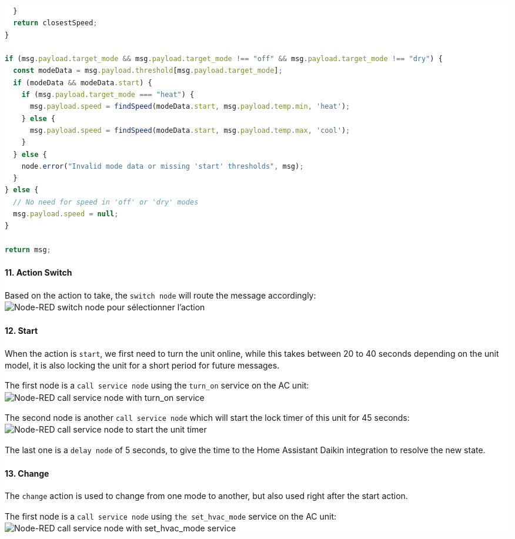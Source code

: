 ```js
  }
  return closestSpeed;
}

if (msg.payload.target_mode && msg.payload.target_mode !== "off" && msg.payload.target_mode !== "dry") {
  const modeData = msg.payload.threshold[msg.payload.target_mode];
  if (modeData && modeData.start) {
    if (msg.payload.target_mode === "heat") {
      msg.payload.speed = findSpeed(modeData.start, msg.payload.temp.min, 'heat');
    } else {
      msg.payload.speed = findSpeed(modeData.start, msg.payload.temp.max, 'cool');
    }
  } else {
    node.error("Invalid mode data or missing 'start' thresholds", msg);
  }
} else {
  // No need for speed in 'off' or 'dry' modes
  msg.payload.speed = null;
}

return msg;
```

#### 11. Action Switch

Based on the action to take, the `switch node` will route the message accordingly:  
![Node-RED `switch node` pour sélectionner l’action](img/node-red-switch-node-select-action.png)

#### 12. Start

When the action is `start`, we first need to turn the unit online, while this takes between 20 to 40 seconds depending on the unit model, it is also locking the unit for a short period for future messages.

The first node is a `call service node` using the `turn_on` service on the AC unit:  
![Node-RED call service node with turn_on service](img/node-red-call-service-node-turn-on.png)

The second node is another `call service node` which will start the lock timer of this unit for 45 seconds:  
![Node-RED call service node to start the unit timer](img/node-red-call-service-node-start-timer.png)

The last one is a `delay node` of 5 seconds, to give the time to the Home Assistant Daikin integration to resolve the new state.

#### 13. Change

The `change` action is used to change from one mode to another, but also used right after the start action.

The first node is a `call service node` using `the set_hvac_mode` service on the AC unit:  
![Node-RED call service node with set_hvac_mode service](img/node-red-call-service-node-set-hvac-mode.png)
